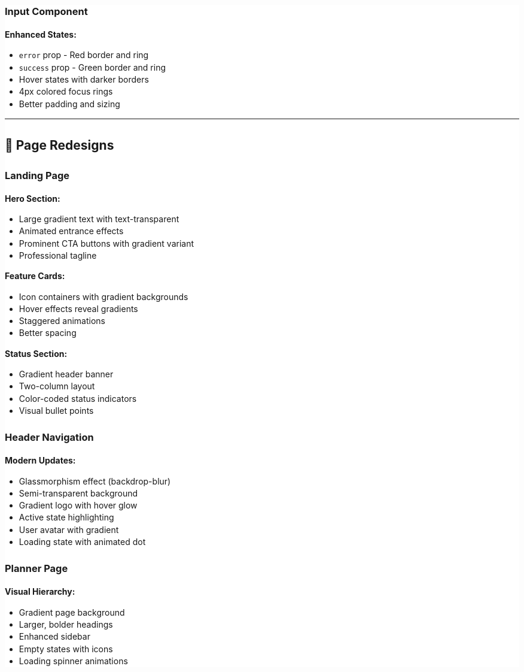 ### Input Component

**Enhanced States:**
- `error` prop - Red border and ring
- `success` prop - Green border and ring
- Hover states with darker borders
- 4px colored focus rings
- Better padding and sizing

---

## 📄 Page Redesigns

### Landing Page

**Hero Section:**
- Large gradient text with text-transparent
- Animated entrance effects
- Prominent CTA buttons with gradient variant
- Professional tagline

**Feature Cards:**
- Icon containers with gradient backgrounds
- Hover effects reveal gradients
- Staggered animations
- Better spacing

**Status Section:**
- Gradient header banner
- Two-column layout
- Color-coded status indicators
- Visual bullet points

### Header Navigation

**Modern Updates:**
- Glassmorphism effect (backdrop-blur)
- Semi-transparent background
- Gradient logo with hover glow
- Active state highlighting
- User avatar with gradient
- Loading state with animated dot

### Planner Page

**Visual Hierarchy:**
- Gradient page background
- Larger, bolder headings
- Enhanced sidebar
- Empty states with icons
- Loading spinner animations
